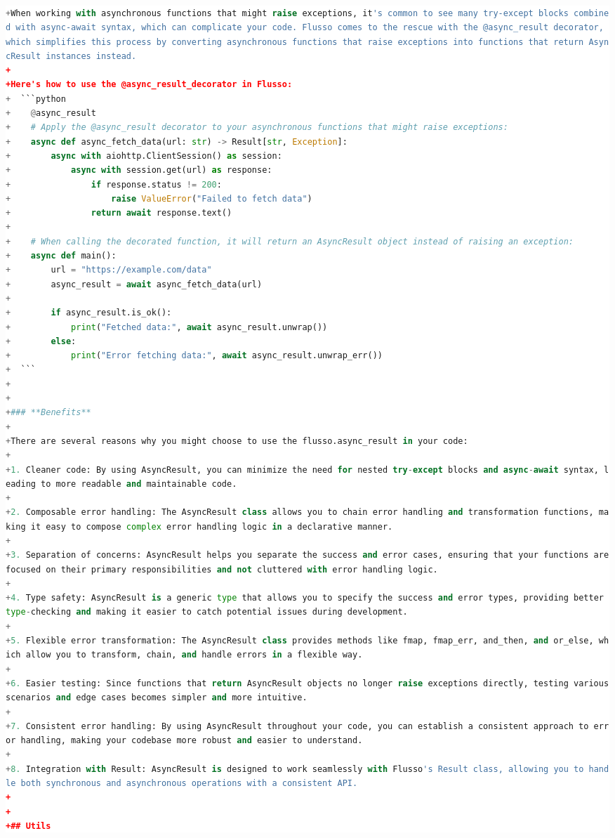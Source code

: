    ```python
+When working with asynchronous functions that might raise exceptions, it's common to see many try-except blocks combined with async-await syntax, which can complicate your code. Flusso comes to the rescue with the @async_result decorator, which simplifies this process by converting asynchronous functions that raise exceptions into functions that return AsyncResult instances instead.
+
+Here's how to use the @async_result_decorator in Flusso:
+  ```python
+    @async_result
+    # Apply the @async_result decorator to your asynchronous functions that might raise exceptions:
+    async def async_fetch_data(url: str) -> Result[str, Exception]:
+        async with aiohttp.ClientSession() as session:
+            async with session.get(url) as response:
+                if response.status != 200:
+                    raise ValueError("Failed to fetch data")
+                return await response.text()
+
+    # When calling the decorated function, it will return an AsyncResult object instead of raising an exception:
+    async def main():
+        url = "https://example.com/data"
+        async_result = await async_fetch_data(url)
+
+        if async_result.is_ok():
+            print("Fetched data:", await async_result.unwrap())
+        else:
+            print("Error fetching data:", await async_result.unwrap_err())
+  ```
+
+
+### **Benefits**
+
+There are several reasons why you might choose to use the flusso.async_result in your code:
+
+1. Cleaner code: By using AsyncResult, you can minimize the need for nested try-except blocks and async-await syntax, leading to more readable and maintainable code.
+
+2. Composable error handling: The AsyncResult class allows you to chain error handling and transformation functions, making it easy to compose complex error handling logic in a declarative manner.
+
+3. Separation of concerns: AsyncResult helps you separate the success and error cases, ensuring that your functions are focused on their primary responsibilities and not cluttered with error handling logic.
+
+4. Type safety: AsyncResult is a generic type that allows you to specify the success and error types, providing better type-checking and making it easier to catch potential issues during development.
+
+5. Flexible error transformation: The AsyncResult class provides methods like fmap, fmap_err, and_then, and or_else, which allow you to transform, chain, and handle errors in a flexible way.
+
+6. Easier testing: Since functions that return AsyncResult objects no longer raise exceptions directly, testing various scenarios and edge cases becomes simpler and more intuitive.
+
+7. Consistent error handling: By using AsyncResult throughout your code, you can establish a consistent approach to error handling, making your codebase more robust and easier to understand.
+
+8. Integration with Result: AsyncResult is designed to work seamlessly with Flusso's Result class, allowing you to handle both synchronous and asynchronous operations with a consistent API.
+
+
+## Utils
 
   ```